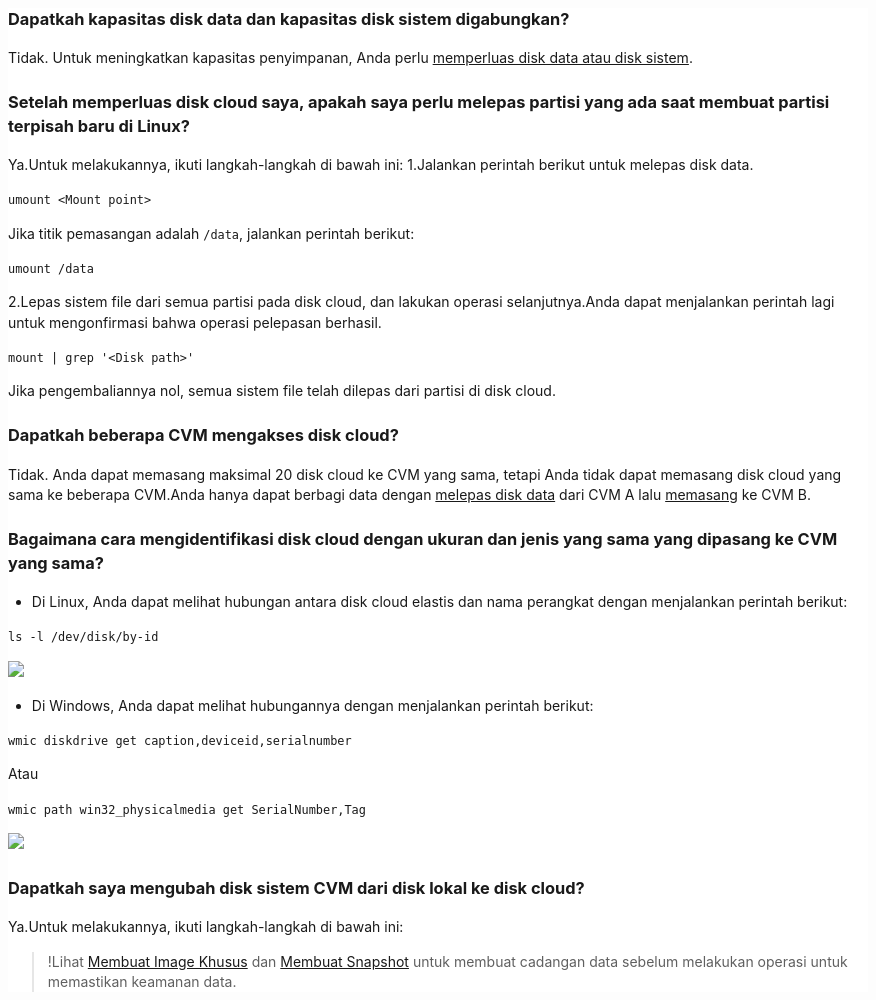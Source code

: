 ### Dapatkah kapasitas disk data dan kapasitas disk sistem digabungkan?
Tidak. Untuk meningkatkan kapasitas penyimpanan, Anda perlu [memperluas disk data atau disk sistem](https://intl.cloud.tencent.com/document/product/362/5747).

### Setelah memperluas disk cloud saya, apakah saya perlu melepas partisi yang ada saat membuat partisi terpisah baru di Linux?
Ya.Untuk melakukannya, ikuti langkah-langkah di bawah ini:
1.Jalankan perintah berikut untuk melepas disk data.
```
umount <Mount point>
```
Jika titik pemasangan adalah `/data`, jalankan perintah berikut:
```
umount /data
```
2.Lepas sistem file dari semua partisi pada disk cloud, dan lakukan operasi selanjutnya.Anda dapat menjalankan perintah lagi untuk mengonfirmasi bahwa operasi pelepasan berhasil.
```
mount | grep '<Disk path>'
```
Jika pengembaliannya nol, semua sistem file telah dilepas dari partisi di disk cloud.


### Dapatkah beberapa CVM mengakses disk cloud?
Tidak. Anda dapat memasang maksimal 20 disk cloud ke CVM yang sama, tetapi Anda tidak dapat memasang disk cloud yang sama ke beberapa CVM.Anda hanya dapat berbagi data dengan [melepas disk data](https://intl.cloud.tencent.com/document/product/362/32400) dari CVM A lalu [memasang](https://intl.cloud.tencent.com/document/product/362/32401) ke CVM B.

### Bagaimana cara mengidentifikasi disk cloud dengan ukuran dan jenis yang sama yang dipasang ke CVM yang sama?
- Di Linux, Anda dapat melihat hubungan antara disk cloud elastis dan nama perangkat dengan menjalankan perintah berikut:
```
ls -l /dev/disk/by-id
```
![](https://main.qcloudimg.com/raw/66b6a19695ef4ba21b74ce0cd96503db.png)
- Di Windows, Anda dapat melihat hubungannya dengan menjalankan perintah berikut:
```
wmic diskdrive get caption,deviceid,serialnumber
```
Atau
```
wmic path win32_physicalmedia get SerialNumber,Tag
```
![](https://main.qcloudimg.com/raw/e91aa2f938ddda304844d7ac28840859.png)

### Dapatkah saya mengubah disk sistem CVM dari disk lokal ke disk cloud?
Ya.Untuk melakukannya, ikuti langkah-langkah di bawah ini:
>!Lihat [Membuat Image Khusus](https://intl.cloud.tencent.com/document/product/213/4942) dan [Membuat Snapshot](https://intl.cloud.tencent.com/document/product/362/5755) untuk membuat cadangan data sebelum melakukan operasi untuk memastikan keamanan data.
>
